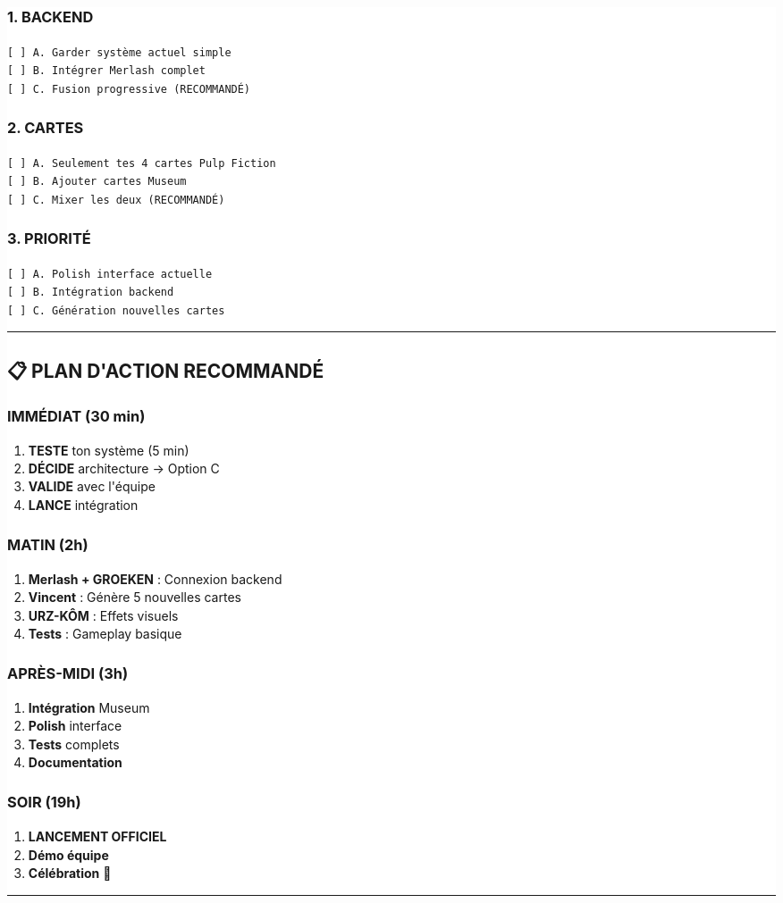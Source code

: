 ### **1. BACKEND**
```
[ ] A. Garder système actuel simple
[ ] B. Intégrer Merlash complet
[ ] C. Fusion progressive (RECOMMANDÉ)
```

### **2. CARTES**
```
[ ] A. Seulement tes 4 cartes Pulp Fiction
[ ] B. Ajouter cartes Museum
[ ] C. Mixer les deux (RECOMMANDÉ)
```

### **3. PRIORITÉ**
```
[ ] A. Polish interface actuelle
[ ] B. Intégration backend
[ ] C. Génération nouvelles cartes
```

---

## 📋 PLAN D'ACTION RECOMMANDÉ

### **IMMÉDIAT (30 min)**
1. **TESTE** ton système (5 min)
2. **DÉCIDE** architecture → Option C
3. **VALIDE** avec l'équipe
4. **LANCE** intégration

### **MATIN (2h)**
1. **Merlash + GROEKEN** : Connexion backend
2. **Vincent** : Génère 5 nouvelles cartes
3. **URZ-KÔM** : Effets visuels
4. **Tests** : Gameplay basique

### **APRÈS-MIDI (3h)**
1. **Intégration** Museum
2. **Polish** interface
3. **Tests** complets
4. **Documentation**

### **SOIR (19h)**
1. **LANCEMENT OFFICIEL**
2. **Démo équipe**
3. **Célébration** 🎉

---
